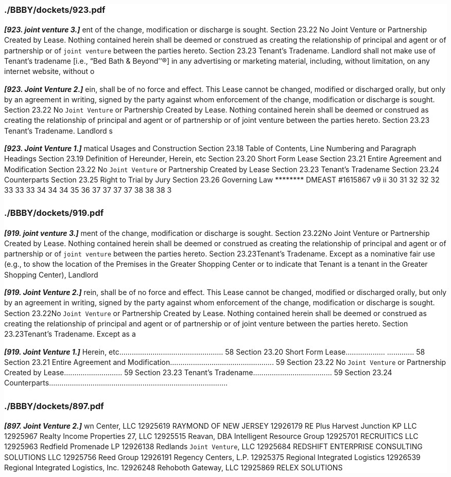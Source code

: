 ### ./BBBY/dockets/923.pdf
***[923. joint venture 3.]*** ent of the change, modification or discharge is sought. Section 23.22 No Joint Venture or Partnership Created by Lease. Nothing contained herein shall be deemed or construed as creating the relationship of principal and agent or of partnership or of `joint venture` between the parties hereto. Section 23.23 Tenant’s Tradename. Landlord shall not make use of Tenant’s tradename [i.e., “Bed Bath & Beyond’’®] in any advertising or marketing material, including, without limitation, on any internet website, without o

***[923. Joint Venture 2.]*** ein, shall be of no force and effect. This Lease cannot be changed, modified or discharged orally, but only by an agreement in writing, signed by the party against whom enforcement of the change, modification or discharge is sought. Section 23.22 No `Joint Venture` or Partnership Created by Lease. Nothing contained herein shall be deemed or construed as creating the relationship of principal and agent or of partnership or of joint venture between the parties hereto. Section 23.23 Tenant’s Tradename. Landlord s

***[923. Joint Venture 1.]*** matical Usages and Construction Section 23.18 Table of Contents, Line Numbering and Paragraph Headings Section 23.19 Definition of Hereunder, Herein, etc Section 23.20 Short Form Lease Section 23.21 Entire Agreement and Modification Section 23.22 No `Joint Venture` or Partnership Created by Lease Section 23.23 Tenant’s Tradename Section 23.24 Counterparts Section 23.25 Right to Trial by Jury Section 23.26 Governing Law ******** DMEAST #1615867 v9 ii 30 31 32 32 32 33 33 33 34 34 34 35 36 37 37 37 37 38 38 38 3


### ./BBBY/dockets/919.pdf
***[919. joint venture 3.]*** ment of the change, modification or discharge is sought. Section 23.22No Joint Venture or Partnership Created by Lease. Nothing contained herein shall be deemed or construed as creating the relationship of principal and agent or of partnership or of `joint venture` between the parties hereto. Section 23.23Tenant’s Tradename. Except as a nominative fair use (e.g., to show the location of the Premises in the Greater Shopping Center or to indicate that Tenant is a tenant in the Greater Shopping Center), Landlord 

***[919. Joint Venture 2.]*** rein, shall be of no force and effect. This Lease cannot be changed, modified or discharged orally, but only by an agreement in writing, signed by the party against whom enforcement of the change, modification or discharge is sought. Section 23.22No `Joint Venture` or Partnership Created by Lease. Nothing contained herein shall be deemed or construed as creating the relationship of principal and agent or of partnership or of joint venture between the parties hereto. Section 23.23Tenant’s Tradename. Except as a

***[919. Joint Venture 1.]*** Herein, etc.................................................. 58 Section 23.20 Short Form Lease................... ............. 58 Section 23.21 Entire Agreement and Modification.................................................. 59 Section 23.22 No `Joint Venture` or Partnership Created by Lease............................ 59 Section 23.23 Tenant’s Tradename...................................... 59 Section 23.24 Counterparts......................................................................................


### ./BBBY/dockets/897.pdf
***[897. Joint Venture 2.]*** wn Center, LLC 12925619 RAYMOND OF NEW JERSEY 12926179 RE Plus Harvest Junction KP LLC 12925967 Realty Income Properties 27, LLC 12925515 Reavan, DBA Intelligent Resource Group 12925701 RECRUITICS LLC 12925963 Redfield Promenade LP 12926138 Redlands `Joint Venture`, LLC 12925684 REDSHIFT ENTERPRISE CONSULTING SOLUTIONS LLC 12925756 Reed Group 12926191 Regency Centers, L.P. 12925375 Regional Integrated Logistics 12926539 Regional Integrated Logistics, Inc. 12926248 Rehoboth Gateway, LLC 12925869 RELEX SOLUTIONS
